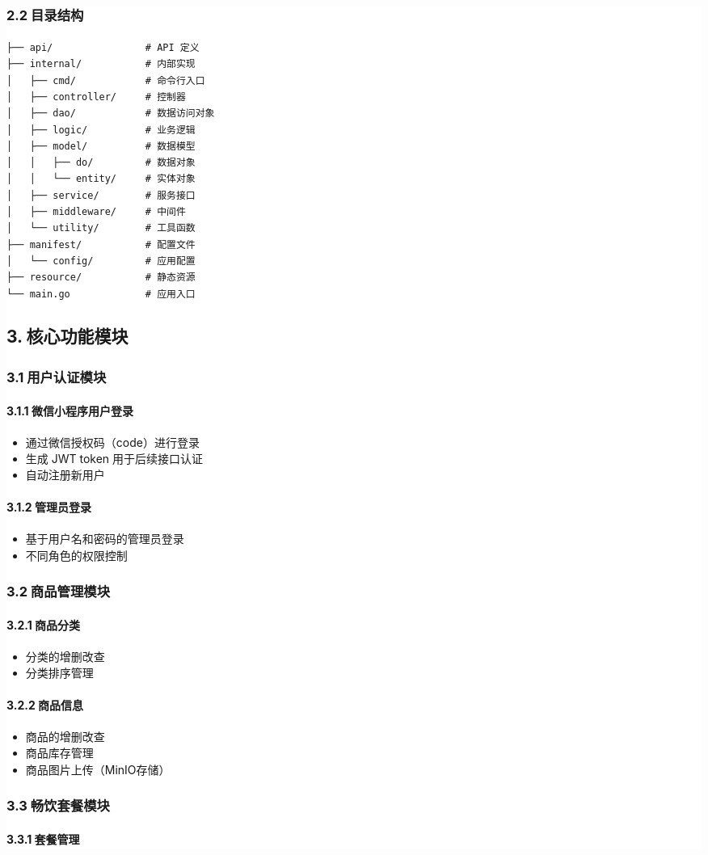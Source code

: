 ### 2.2 目录结构

```
├── api/                # API 定义
├── internal/           # 内部实现
│   ├── cmd/            # 命令行入口
│   ├── controller/     # 控制器
│   ├── dao/            # 数据访问对象
│   ├── logic/          # 业务逻辑
│   ├── model/          # 数据模型
│   │   ├── do/         # 数据对象
│   │   └── entity/     # 实体对象
│   ├── service/        # 服务接口
│   ├── middleware/     # 中间件
│   └── utility/        # 工具函数
├── manifest/           # 配置文件
│   └── config/         # 应用配置
├── resource/           # 静态资源
└── main.go             # 应用入口
```

## 3. 核心功能模块

### 3.1 用户认证模块

#### 3.1.1 微信小程序用户登录

- 通过微信授权码（code）进行登录
- 生成 JWT token 用于后续接口认证
- 自动注册新用户

#### 3.1.2 管理员登录

- 基于用户名和密码的管理员登录
- 不同角色的权限控制

### 3.2 商品管理模块

#### 3.2.1 商品分类

- 分类的增删改查
- 分类排序管理

#### 3.2.2 商品信息

- 商品的增删改查
- 商品库存管理
- 商品图片上传（MinIO存储）

### 3.3 畅饮套餐模块

#### 3.3.1 套餐管理

